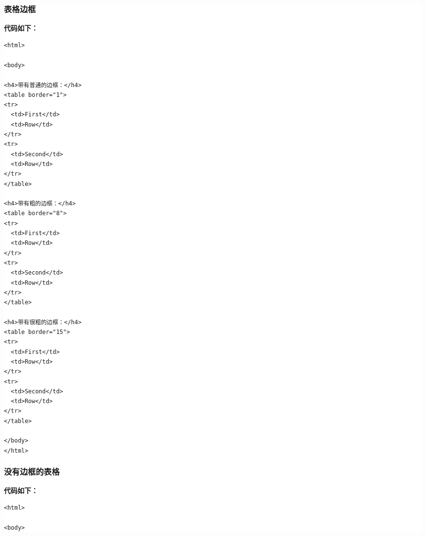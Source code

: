 ### 表格边框 ###

**代码如下：**

    <html>
    
    <body>
    
    <h4>带有普通的边框：</h4>  
    <table border="1">
    <tr>
      <td>First</td>
      <td>Row</td>
    </tr>   
    <tr>
      <td>Second</td>
      <td>Row</td>
    </tr>
    </table>
    
    <h4>带有粗的边框：</h4>  
    <table border="8">
    <tr>
      <td>First</td>
      <td>Row</td>
    </tr>   
    <tr>
      <td>Second</td>
      <td>Row</td>
    </tr>
    </table>
    
    <h4>带有很粗的边框：</h4>  
    <table border="15">
    <tr>
      <td>First</td>
      <td>Row</td>
    </tr>   
    <tr>
      <td>Second</td>
      <td>Row</td>
    </tr>
    </table>
    
    </body>
    </html>

### 没有边框的表格 ###

**代码如下：**

    <html>
    
    <body>
    